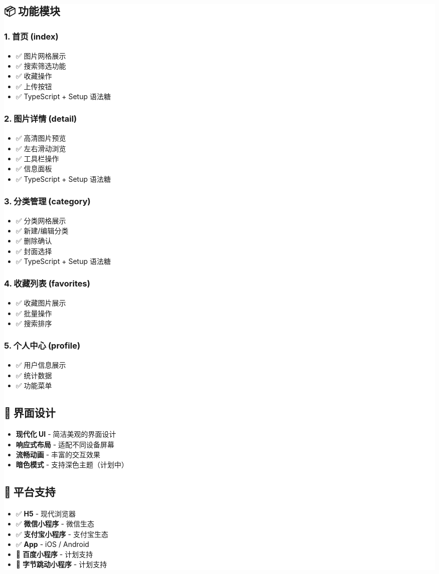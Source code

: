 ## 📦 功能模块

### 1. 首页 (index)
- ✅ 图片网格展示
- ✅ 搜索筛选功能
- ✅ 收藏操作
- ✅ 上传按钮
- ✅ TypeScript + Setup 语法糖

### 2. 图片详情 (detail)
- ✅ 高清图片预览
- ✅ 左右滑动浏览
- ✅ 工具栏操作
- ✅ 信息面板
- ✅ TypeScript + Setup 语法糖

### 3. 分类管理 (category)
- ✅ 分类网格展示
- ✅ 新建/编辑分类
- ✅ 删除确认
- ✅ 封面选择
- ✅ TypeScript + Setup 语法糖

### 4. 收藏列表 (favorites)
- ✅ 收藏图片展示
- ✅ 批量操作
- ✅ 搜索排序

### 5. 个人中心 (profile)
- ✅ 用户信息展示
- ✅ 统计数据
- ✅ 功能菜单

## 🎨 界面设计

- **现代化 UI** - 简洁美观的界面设计
- **响应式布局** - 适配不同设备屏幕
- **流畅动画** - 丰富的交互效果
- **暗色模式** - 支持深色主题（计划中）

## 📱 平台支持

- ✅ **H5** - 现代浏览器
- ✅ **微信小程序** - 微信生态
- ✅ **支付宝小程序** - 支付宝生态
- ✅ **App** - iOS / Android
- 🔄 **百度小程序** - 计划支持
- 🔄 **字节跳动小程序** - 计划支持
